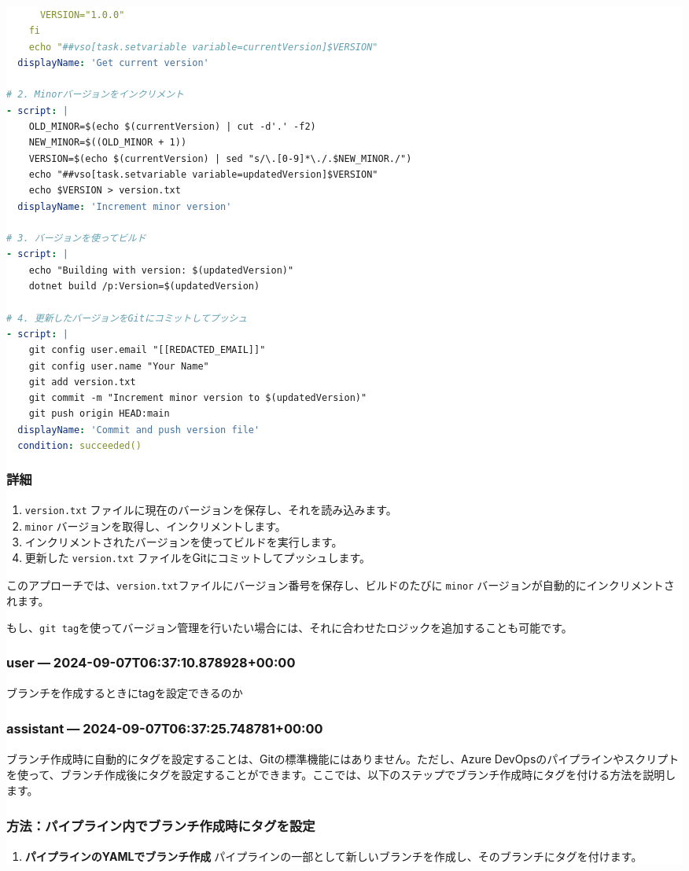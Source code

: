 ```yaml
      VERSION="1.0.0"
    fi
    echo "##vso[task.setvariable variable=currentVersion]$VERSION"
  displayName: 'Get current version'

# 2. Minorバージョンをインクリメント
- script: |
    OLD_MINOR=$(echo $(currentVersion) | cut -d'.' -f2)
    NEW_MINOR=$((OLD_MINOR + 1))
    VERSION=$(echo $(currentVersion) | sed "s/\.[0-9]*\./.$NEW_MINOR./")
    echo "##vso[task.setvariable variable=updatedVersion]$VERSION"
    echo $VERSION > version.txt
  displayName: 'Increment minor version'

# 3. バージョンを使ってビルド
- script: |
    echo "Building with version: $(updatedVersion)"
    dotnet build /p:Version=$(updatedVersion)

# 4. 更新したバージョンをGitにコミットしてプッシュ
- script: |
    git config user.email "[[REDACTED_EMAIL]]"
    git config user.name "Your Name"
    git add version.txt
    git commit -m "Increment minor version to $(updatedVersion)"
    git push origin HEAD:main
  displayName: 'Commit and push version file'
  condition: succeeded()
```

### 詳細
1. `version.txt` ファイルに現在のバージョンを保存し、それを読み込みます。
2. `minor` バージョンを取得し、インクリメントします。
3. インクリメントされたバージョンを使ってビルドを実行します。
4. 更新した `version.txt` ファイルをGitにコミットしてプッシュします。

このアプローチでは、`version.txt`ファイルにバージョン番号を保存し、ビルドのたびに `minor` バージョンが自動的にインクリメントされます。

もし、`git tag`を使ってバージョン管理を行いたい場合には、それに合わせたロジックを追加することも可能です。

### user — 2024-09-07T06:37:10.878928+00:00

ブランチを作成するときにtagを設定できるのか

### assistant — 2024-09-07T06:37:25.748781+00:00

ブランチ作成時に自動的にタグを設定することは、Gitの標準機能にはありません。ただし、Azure DevOpsのパイプラインやスクリプトを使って、ブランチ作成後にタグを設定することができます。ここでは、以下のステップでブランチ作成時にタグを付ける方法を説明します。

### 方法：パイプライン内でブランチ作成時にタグを設定

1. **パイプラインのYAMLでブランチ作成**
   パイプラインの一部として新しいブランチを作成し、そのブランチにタグを付けます。
